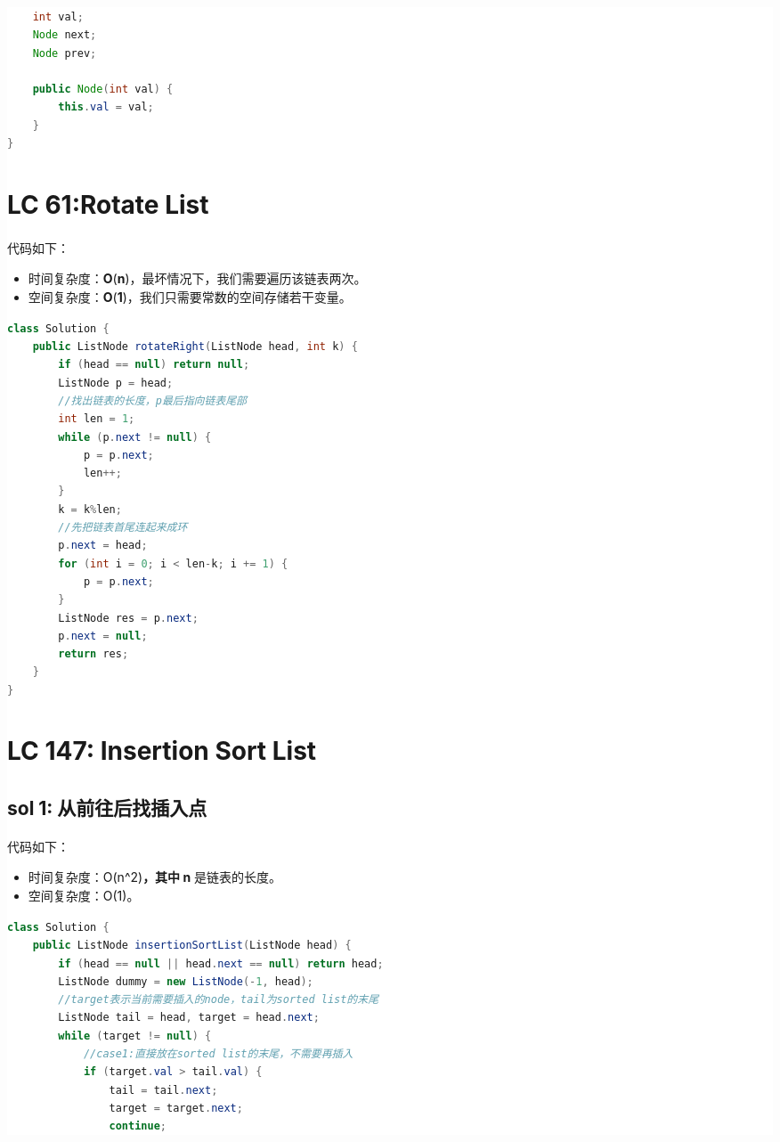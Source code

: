 ```java
    int val;
    Node next;
    Node prev;

    public Node(int val) {
        this.val = val;
    }
}
```

# LC 61:**Rotate List**

代码如下：

* 时间复杂度：**O**(**n**)，最坏情况下，我们需要遍历该链表两次。
* 空间复杂度：**O**(**1**)，我们只需要常数的空间存储若干变量。

```java
class Solution {
    public ListNode rotateRight(ListNode head, int k) {
        if (head == null) return null;
        ListNode p = head;
        //找出链表的长度，p最后指向链表尾部
        int len = 1;
        while (p.next != null) {
            p = p.next;
            len++;
        }
        k = k%len;
        //先把链表首尾连起来成环
        p.next = head;
        for (int i = 0; i < len-k; i += 1) {
            p = p.next;
        }
        ListNode res = p.next;
        p.next = null;
        return res;  
    }
}
```

# LC 147: **Insertion Sort List**

## sol 1: 从前往后找插入点

代码如下：

* 时间复杂度：O(n^2)**，其中 n** 是链表的长度。
* 空间复杂度：O(1)。

```java
class Solution {
    public ListNode insertionSortList(ListNode head) {
        if (head == null || head.next == null) return head;
        ListNode dummy = new ListNode(-1, head);
        //target表示当前需要插入的node，tail为sorted list的末尾
        ListNode tail = head, target = head.next;
        while (target != null) {
            //case1:直接放在sorted list的末尾，不需要再插入
            if (target.val > tail.val) {
                tail = tail.next;
                target = target.next;
                continue;
```